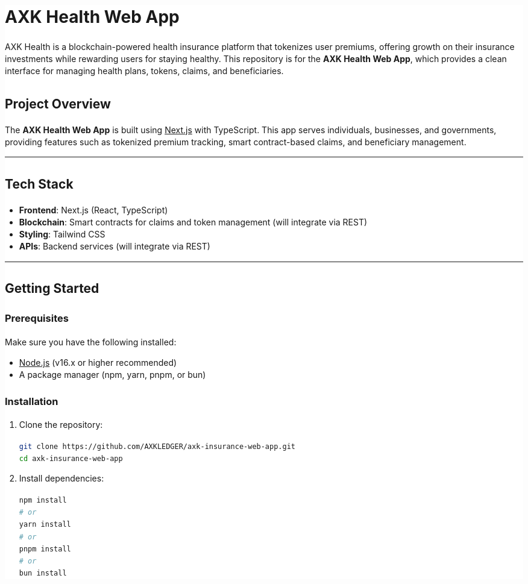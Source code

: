 # AXK Health Web App

AXK Health is a blockchain-powered health insurance platform that tokenizes user premiums, offering growth on their insurance investments while rewarding users for staying healthy. This repository is for the **AXK Health Web App**, which provides a clean interface for managing health plans, tokens, claims, and beneficiaries.

## Project Overview

The **AXK Health Web App** is built using [Next.js](https://nextjs.org) with TypeScript. This app serves individuals, businesses, and governments, providing features such as tokenized premium tracking, smart contract-based claims, and beneficiary management.

---

## Tech Stack

- **Frontend**: Next.js (React, TypeScript)
- **Blockchain**: Smart contracts for claims and token management (will integrate via REST)
- **Styling**: Tailwind CSS
- **APIs**: Backend services (will integrate via REST)

---

## Getting Started

### Prerequisites

Make sure you have the following installed:

- [Node.js](https://nodejs.org/en/) (v16.x or higher recommended)
- A package manager (npm, yarn, pnpm, or bun)

### Installation

1. Clone the repository:

   ```bash
   git clone https://github.com/AXKLEDGER/axk-insurance-web-app.git
   cd axk-insurance-web-app
   ```

2. Install dependencies:

   ```bash
   npm install
   # or
   yarn install
   # or
   pnpm install
   # or
   bun install
   ```
